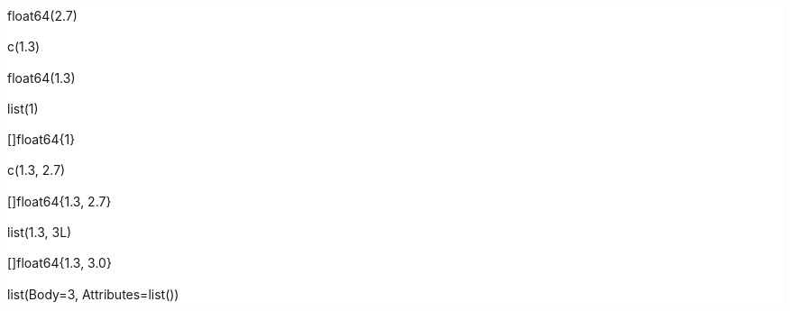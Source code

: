 </td>
<td valign="top">

float64\(2.7\)

</td>
</tr>
<tr>
<td valign="top">

c\(1.3\)

</td>
<td valign="top">

float64\(1.3\)

</td>
</tr>
<tr>
<td valign="top">

list\(1\)

</td>
<td valign="top">

\[\]float64\{1\}

</td>
</tr>
<tr>
<td valign="top">

c\(1.3, 2.7\)

</td>
<td valign="top">

\[\]float64\{1.3, 2.7\}

</td>
</tr>
<tr>
<td valign="top">

list\(1.3, 3L\)

</td>
<td valign="top">

\[\]float64\{1.3, 3.0\}

</td>
</tr>
<tr>
<td valign="top">

list\(Body=3, Attributes=list\(\)\)
